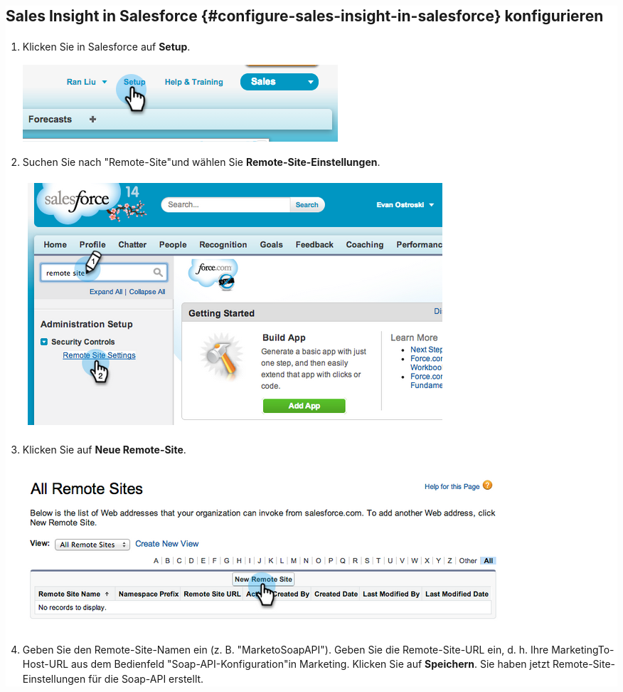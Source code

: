 ## Sales Insight in Salesforce {#configure-sales-insight-in-salesforce} konfigurieren

1. Klicken Sie in Salesforce auf **Setup**.

   ![](assets/configure-marketo-sales-insight-in-salesforce-professional-edition-6-1.png)

1. Suchen Sie nach &quot;Remote-Site&quot;und wählen Sie **Remote-Site-Einstellungen**.

   ![](assets/configure-marketo-sales-insight-in-salesforce-professional-edition-7-1.png)

1. Klicken Sie auf **Neue Remote-Site**.

   ![](assets/configure-marketo-sales-insight-in-salesforce-professional-edition-8-1.png)

1. Geben Sie den Remote-Site-Namen ein (z. B. &quot;MarketoSoapAPI&quot;). Geben Sie die Remote-Site-URL ein, d. h. Ihre MarketingTo-Host-URL aus dem Bedienfeld &quot;Soap-API-Konfiguration&quot;in Marketing. Klicken Sie auf **Speichern**. Sie haben jetzt Remote-Site-Einstellungen für die Soap-API erstellt.
